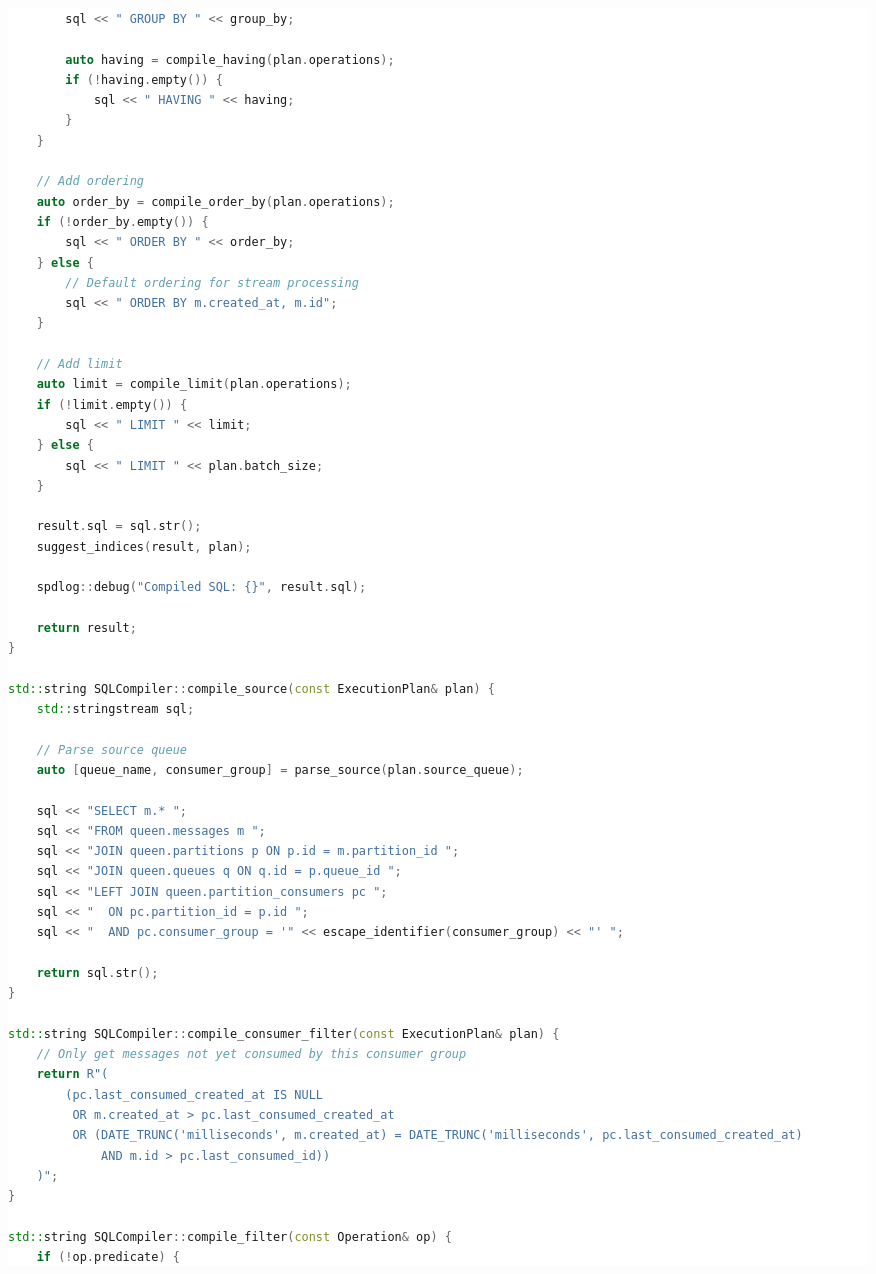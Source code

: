 ```cpp
        sql << " GROUP BY " << group_by;
        
        auto having = compile_having(plan.operations);
        if (!having.empty()) {
            sql << " HAVING " << having;
        }
    }
    
    // Add ordering
    auto order_by = compile_order_by(plan.operations);
    if (!order_by.empty()) {
        sql << " ORDER BY " << order_by;
    } else {
        // Default ordering for stream processing
        sql << " ORDER BY m.created_at, m.id";
    }
    
    // Add limit
    auto limit = compile_limit(plan.operations);
    if (!limit.empty()) {
        sql << " LIMIT " << limit;
    } else {
        sql << " LIMIT " << plan.batch_size;
    }
    
    result.sql = sql.str();
    suggest_indices(result, plan);
    
    spdlog::debug("Compiled SQL: {}", result.sql);
    
    return result;
}

std::string SQLCompiler::compile_source(const ExecutionPlan& plan) {
    std::stringstream sql;
    
    // Parse source queue
    auto [queue_name, consumer_group] = parse_source(plan.source_queue);
    
    sql << "SELECT m.* ";
    sql << "FROM queen.messages m ";
    sql << "JOIN queen.partitions p ON p.id = m.partition_id ";
    sql << "JOIN queen.queues q ON q.id = p.queue_id ";
    sql << "LEFT JOIN queen.partition_consumers pc ";
    sql << "  ON pc.partition_id = p.id ";
    sql << "  AND pc.consumer_group = '" << escape_identifier(consumer_group) << "' ";
    
    return sql.str();
}

std::string SQLCompiler::compile_consumer_filter(const ExecutionPlan& plan) {
    // Only get messages not yet consumed by this consumer group
    return R"(
        (pc.last_consumed_created_at IS NULL 
         OR m.created_at > pc.last_consumed_created_at
         OR (DATE_TRUNC('milliseconds', m.created_at) = DATE_TRUNC('milliseconds', pc.last_consumed_created_at) 
             AND m.id > pc.last_consumed_id))
    )";
}

std::string SQLCompiler::compile_filter(const Operation& op) {
    if (!op.predicate) {
```